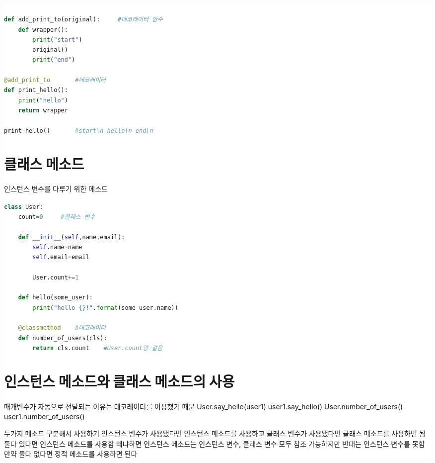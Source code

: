 ```python

def add_print_to(original):		#데코레이터 함수
	def wrapper():
		print("start")
		original()
		print("end")
		
@add_print_to		#데코레이터
def print_hello():
	print("hello")
	return wrapper
	
print_hello()		#start\n hello\n end\n
```


# 클래스 메소드
인스턴스 변수를 다루기 위한 메소드

```python
class User:
	count=0		#클래스 변수

	def __init__(self,name,email):
		self.name=name
		self.email=email

		User.count+=1

	def hello(some_user):
		print("hello {}!".format(some_user.name))

	@classmethod	#데코레이터
	def number_of_users(cls):
		return cls.count	#User.count랑 같음
```


# 인스턴스 메소드와 클래스 메소드의 사용
매개변수가 자동으로 전달되는 이유는 데코레이터를 이용했기 때문
User.say_hello(user1)
user1.say_hello()
User.number_of_users()
user1.number_of_users()

두가지 메소드 구분해서 사용하기
인스턴스 변수가 사용됐다면 인스턴스 메소드를 사용하고
클래스 변수가 사용됐다면 클래스 메소드를 사용하면 됨
둘다 있다면 인스턴스 메소드를 사용함 왜냐하면 인스턴스 메소드는
인스턴스 변수, 클래스 변수 모두 참조 가능하지만 반대는 인스턴스 변수를 못함
만약 둘다 없다면 정적 메소드를 사용하면 된다
